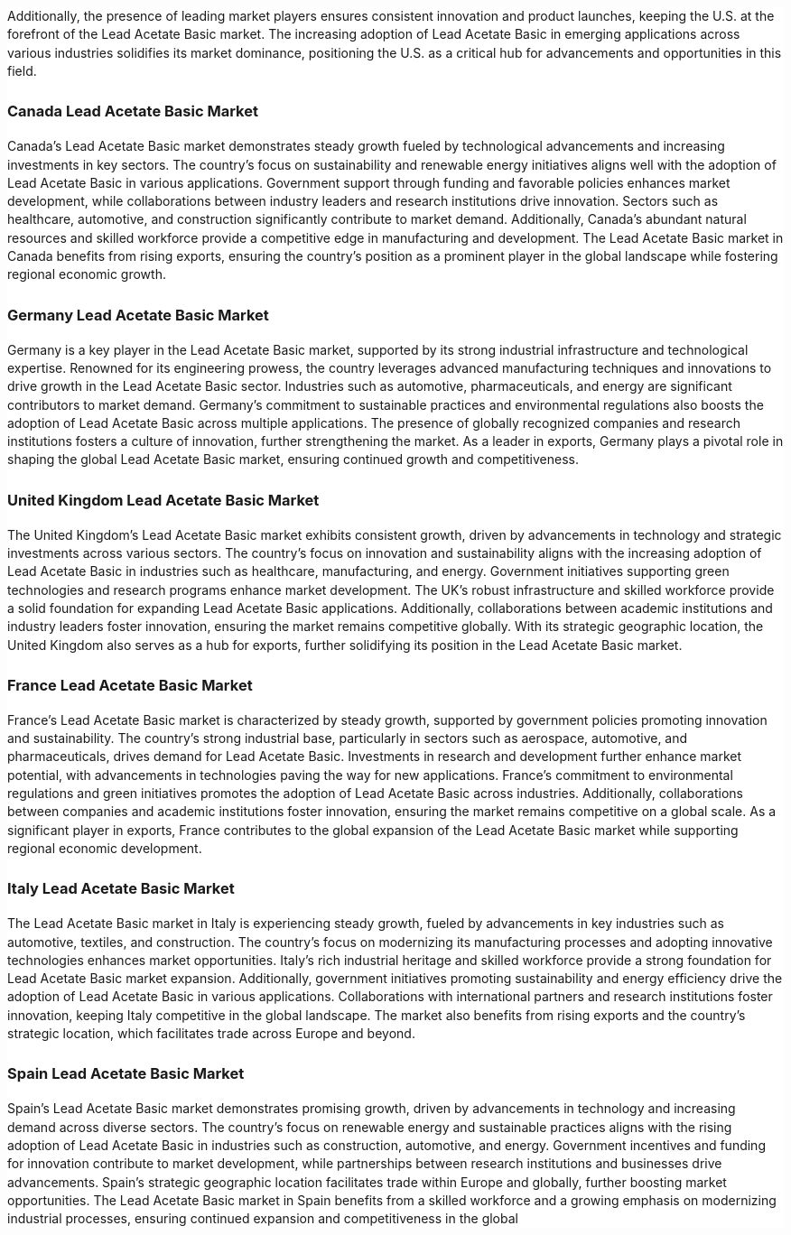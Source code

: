 Additionally, the presence of leading market players ensures consistent innovation and product launches, keeping the U.S. at the forefront of the Lead Acetate Basic market. The increasing adoption of Lead Acetate Basic in emerging applications across various industries solidifies its market dominance, positioning the U.S. as a critical hub for advancements and opportunities in this field.</p><h3>Canada Lead Acetate Basic Market</h3><p>Canada&rsquo;s Lead Acetate Basic market demonstrates steady growth fueled by technological advancements and increasing investments in key sectors. The country&rsquo;s focus on sustainability and renewable energy initiatives aligns well with the adoption of Lead Acetate Basic in various applications. Government support through funding and favorable policies enhances market development, while collaborations between industry leaders and research institutions drive innovation. Sectors such as healthcare, automotive, and construction significantly contribute to market demand. Additionally, Canada&rsquo;s abundant natural resources and skilled workforce provide a competitive edge in manufacturing and development. The Lead Acetate Basic market in Canada benefits from rising exports, ensuring the country&rsquo;s position as a prominent player in the global landscape while fostering regional economic growth.</p><h3>Germany Lead Acetate Basic Market</h3><p>Germany is a key player in the Lead Acetate Basic market, supported by its strong industrial infrastructure and technological expertise. Renowned for its engineering prowess, the country leverages advanced manufacturing techniques and innovations to drive growth in the Lead Acetate Basic sector. Industries such as automotive, pharmaceuticals, and energy are significant contributors to market demand. Germany&rsquo;s commitment to sustainable practices and environmental regulations also boosts the adoption of Lead Acetate Basic across multiple applications. The presence of globally recognized companies and research institutions fosters a culture of innovation, further strengthening the market. As a leader in exports, Germany plays a pivotal role in shaping the global Lead Acetate Basic market, ensuring continued growth and competitiveness.</p><h3>United Kingdom Lead Acetate Basic Market</h3><p>The United Kingdom&rsquo;s Lead Acetate Basic market exhibits consistent growth, driven by advancements in technology and strategic investments across various sectors. The country&rsquo;s focus on innovation and sustainability aligns with the increasing adoption of Lead Acetate Basic in industries such as healthcare, manufacturing, and energy. Government initiatives supporting green technologies and research programs enhance market development. The UK&rsquo;s robust infrastructure and skilled workforce provide a solid foundation for expanding Lead Acetate Basic applications. Additionally, collaborations between academic institutions and industry leaders foster innovation, ensuring the market remains competitive globally. With its strategic geographic location, the United Kingdom also serves as a hub for exports, further solidifying its position in the Lead Acetate Basic market.</p><h3>France Lead Acetate Basic Market</h3><p>France&rsquo;s Lead Acetate Basic market is characterized by steady growth, supported by government policies promoting innovation and sustainability. The country&rsquo;s strong industrial base, particularly in sectors such as aerospace, automotive, and pharmaceuticals, drives demand for Lead Acetate Basic. Investments in research and development further enhance market potential, with advancements in technologies paving the way for new applications. France&rsquo;s commitment to environmental regulations and green initiatives promotes the adoption of Lead Acetate Basic across industries. Additionally, collaborations between companies and academic institutions foster innovation, ensuring the market remains competitive on a global scale. As a significant player in exports, France contributes to the global expansion of the Lead Acetate Basic market while supporting regional economic development.</p><h3>Italy Lead Acetate Basic Market</h3><p>The Lead Acetate Basic market in Italy is experiencing steady growth, fueled by advancements in key industries such as automotive, textiles, and construction. The country&rsquo;s focus on modernizing its manufacturing processes and adopting innovative technologies enhances market opportunities. Italy&rsquo;s rich industrial heritage and skilled workforce provide a strong foundation for Lead Acetate Basic market expansion. Additionally, government initiatives promoting sustainability and energy efficiency drive the adoption of Lead Acetate Basic in various applications. Collaborations with international partners and research institutions foster innovation, keeping Italy competitive in the global landscape. The market also benefits from rising exports and the country&rsquo;s strategic location, which facilitates trade across Europe and beyond.</p><h3>Spain Lead Acetate Basic Market</h3><p>Spain&rsquo;s Lead Acetate Basic market demonstrates promising growth, driven by advancements in technology and increasing demand across diverse sectors. The country&rsquo;s focus on renewable energy and sustainable practices aligns with the rising adoption of Lead Acetate Basic in industries such as construction, automotive, and energy. Government incentives and funding for innovation contribute to market development, while partnerships between research institutions and businesses drive advancements. Spain&rsquo;s strategic geographic location facilitates trade within Europe and globally, further boosting market opportunities. The Lead Acetate Basic market in Spain benefits from a skilled workforce and a growing emphasis on modernizing industrial processes, ensuring continued expansion and competitiveness in the global